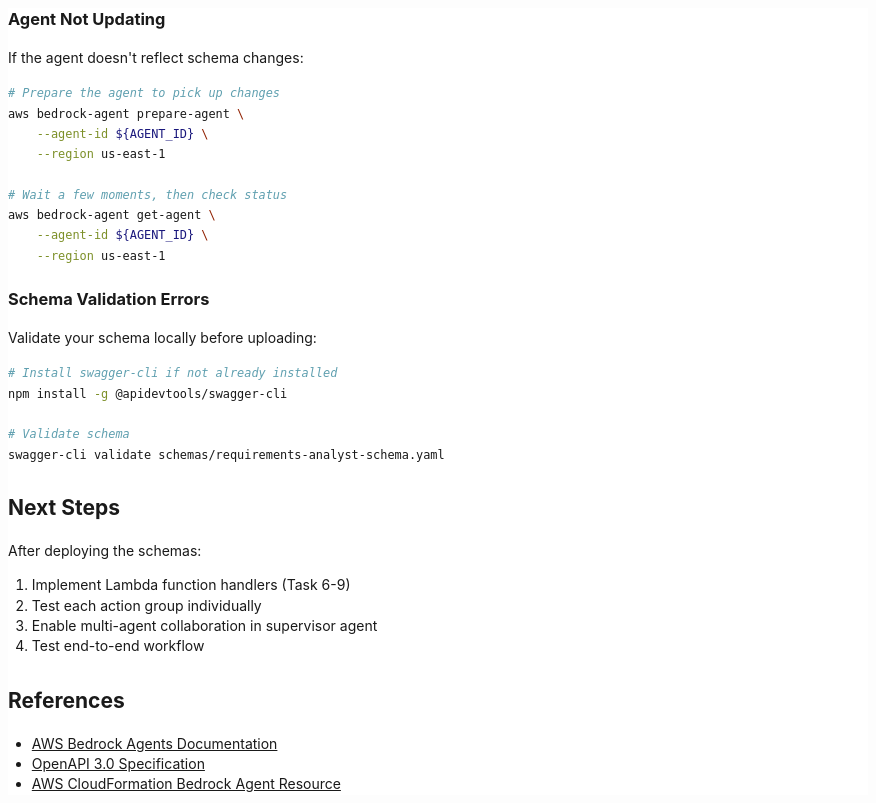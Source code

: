 ### Agent Not Updating

If the agent doesn't reflect schema changes:

```bash
# Prepare the agent to pick up changes
aws bedrock-agent prepare-agent \
    --agent-id ${AGENT_ID} \
    --region us-east-1

# Wait a few moments, then check status
aws bedrock-agent get-agent \
    --agent-id ${AGENT_ID} \
    --region us-east-1
```

### Schema Validation Errors

Validate your schema locally before uploading:

```bash
# Install swagger-cli if not already installed
npm install -g @apidevtools/swagger-cli

# Validate schema
swagger-cli validate schemas/requirements-analyst-schema.yaml
```

## Next Steps

After deploying the schemas:

1. Implement Lambda function handlers (Task 6-9)
2. Test each action group individually
3. Enable multi-agent collaboration in supervisor agent
4. Test end-to-end workflow

## References

- [AWS Bedrock Agents Documentation](https://docs.aws.amazon.com/bedrock/latest/userguide/agents.html)
- [OpenAPI 3.0 Specification](https://swagger.io/specification/)
- [AWS CloudFormation Bedrock Agent Resource](https://docs.aws.amazon.com/AWSCloudFormation/latest/UserGuide/aws-resource-bedrock-agent.html)
